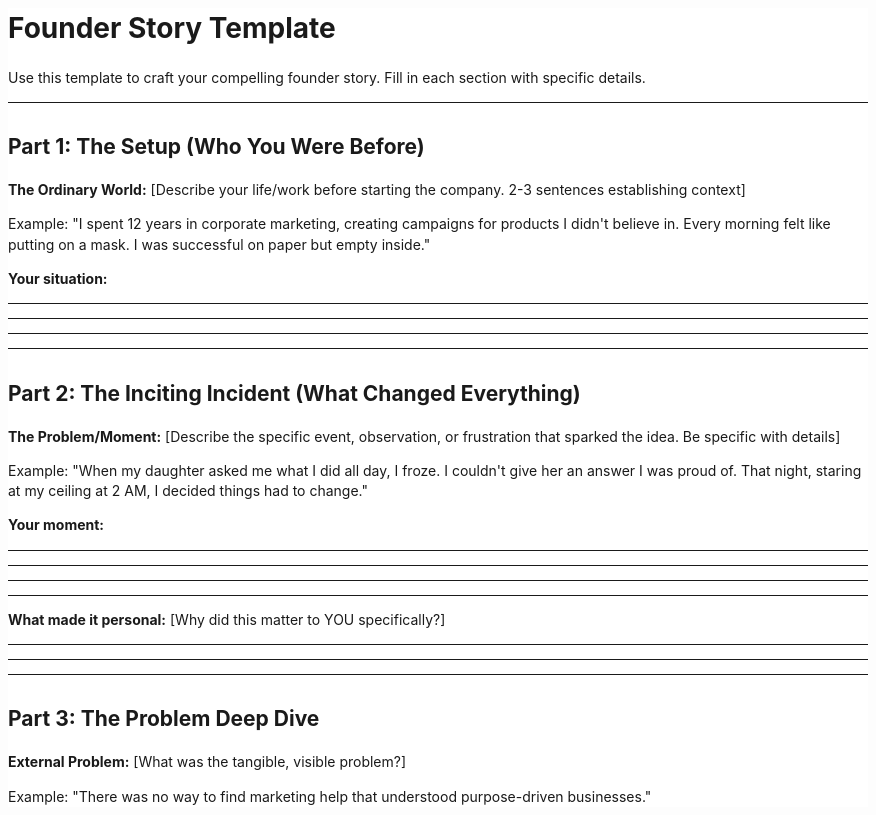 # Founder Story Template

Use this template to craft your compelling founder story. Fill in each section with specific details.

---

## Part 1: The Setup (Who You Were Before)

**The Ordinary World:**
[Describe your life/work before starting the company. 2-3 sentences establishing context]

Example: "I spent 12 years in corporate marketing, creating campaigns for products I didn't believe in. Every morning felt like putting on a mask. I was successful on paper but empty inside."

**Your situation:**
_____________________________________________
_____________________________________________
_____________________________________________

---

## Part 2: The Inciting Incident (What Changed Everything)

**The Problem/Moment:**
[Describe the specific event, observation, or frustration that sparked the idea. Be specific with details]

Example: "When my daughter asked me what I did all day, I froze. I couldn't give her an answer I was proud of. That night, staring at my ceiling at 2 AM, I decided things had to change."

**Your moment:**
_____________________________________________
_____________________________________________
_____________________________________________
_____________________________________________

**What made it personal:**
[Why did this matter to YOU specifically?]

_____________________________________________
_____________________________________________

---

## Part 3: The Problem Deep Dive

**External Problem:**
[What was the tangible, visible problem?]

Example: "There was no way to find marketing help that understood purpose-driven businesses."
